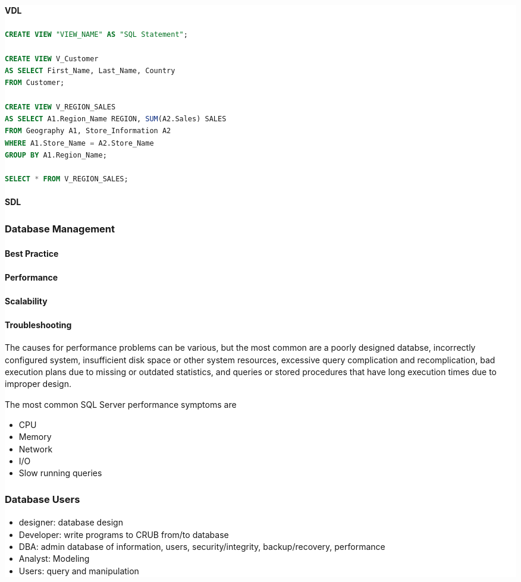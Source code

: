 #### VDL

```sql
CREATE VIEW "VIEW_NAME" AS "SQL Statement";

CREATE VIEW V_Customer
AS SELECT First_Name, Last_Name, Country
FROM Customer;

CREATE VIEW V_REGION_SALES
AS SELECT A1.Region_Name REGION, SUM(A2.Sales) SALES
FROM Geography A1, Store_Information A2
WHERE A1.Store_Name = A2.Store_Name
GROUP BY A1.Region_Name;

SELECT * FROM V_REGION_SALES;
```

#### SDL

```sql

```

### Database Management

#### Best Practice

#### Performance

#### Scalability 

#### Troubleshooting

The causes for performance problems can be various, but the most common are a poorly designed databse, incorrectly configured system, insufficient disk space or other system resources, excessive query complication and recomplication, bad execution plans due to missing or outdated statistics, and queries or stored procedures that have long execution times due to improper design.

The most common SQL Server performance symptoms are

- CPU
- Memory
- Network
- I/O
- Slow running queries


### Database Users

- designer: database design
- Developer: write programs to CRUB from/to database
- DBA: admin database of information, users, security/integrity, backup/recovery, performance
- Analyst: Modeling
- Users: query and manipulation
